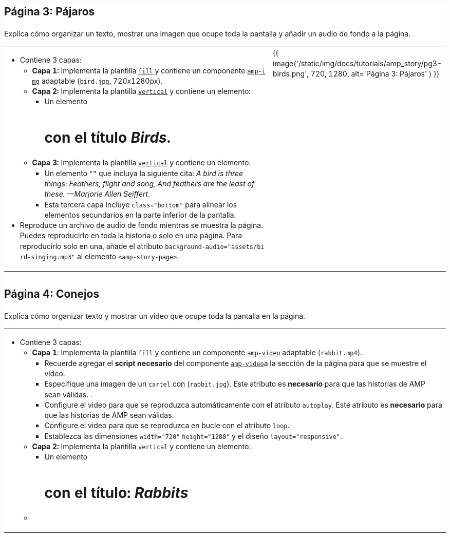   </tr>
</table>

## Página 3: Pájaros

Explica cómo organizar un texto, mostrar una imagen que ocupe toda la pantalla y añadir un audio de fondo a la página.

<table class="noborder">
  <tr>
    <td width="60%">
      <ul>
      <li>Contiene 3 capas:       <ul>         <li> <b>Capa 1:</b> Implementa la plantilla <a href="create_cover_page.md#fill"><code>fill</code></a> y contiene un componente <a href="../../../../documentation/components/reference/amp-img.md"><code>amp-img</code></a> adaptable (<code class="filename">bird.jpg</code>, 720x1280px).</li>         <li> <b>Capa 2:</b> Implementa la plantilla <a href="create_cover_page.md#vertical"><code>vertical</code></a> y contiene un elemento:           <ul>             <li>Un elemento <code><h1></code> con el título <em>Birds</em>.</li>           </ul>         </li>         <li> <b>Capa 3:</b> Implementa la plantilla <a href="create_cover_page.md#vertical"><code>vertical</code></a> y contiene un elemento:           <ul>             <li>Un elemento <code><q></code> que incluya la siguiente cita: <em>A bird is three things: Feathers, flight and song, And feathers are the least of these. —Marjorie Allen Seiffert</em>.</li>             <li>Esta tercera capa incluye <code>class="bottom"</code> para alinear los elementos secundarios en la parte inferior de la pantalla.</li>           </ul>         </li>       </ul>
</li>
      <li>Reproduce un archivo de audio de fondo mientras se muestra la página. Puedes reproducirlo en toda la historia o solo en una página. Para reproducirlo solo en una, añade el atributo <code>background-audio="assets/bird-singing.mp3"</code> al elemento <code>&lt;amp-story-page></amp-story-page></code>.</li>
      </ul>
    </td>
    <td>{{ image('/static/img/docs/tutorials/amp_story/pg3-birds.png', 720, 1280, alt='Página 3: Pájaros' ) }}</td>
  </tr>
</table>

## Página 4: Conejos

Explica cómo organizar texto y mostrar un video que ocupe toda la pantalla en la página.

<table class="noborder">
  <tr>
    <td width="60%">
      <ul>
      <li>Contiene 3 capas: <ul> <li>
<b>Capa 1</b>: Implementa la plantilla <code>fill</code> y contiene un componente <a href="../../../../documentation/components/reference/amp-video.md"><code>amp-video</code></a> adaptable (<code class="filename">rabbit.mp4</code>). <ul>
<li>Recuerde agregar el <strong>script necesario</strong> del componente <a href="../../../../documentation/components/reference/amp-video.md"><code>amp-video</code></a>a la sección <code><head></code> de la página para que se muestre el video.</li> <li>Especifique una imagen de un <code>cartel</code> con (<code class="filename">rabbit.jpg</code>). Este atributo es <strong>necesario</strong> para que las historias de AMP sean válidas. .</li> <li>Configure el video para que se reproduzca automáticamente con el atributo <code>autoplay</code>. Este atributo es <strong>necesario</strong> para que las historias de AMP sean válidas. </li> <li>Configure el video para que se reproduzca en bucle con el atributo <code>loop</code>. </li> <li>Establezca las dimensiones <code>width="720"</code> <code>height="1280"</code> y el diseño <code>layout="responsive"</code>.</li> </ul>
</li> <li>
<b>Capa 2:</b> Implementa la plantilla <code>vertical</code> y contiene un elemento: <ul> <li>Un elemento <code><h1></code> con el título: <em>Rabbits</em>
</li> </ul> </li> <li>